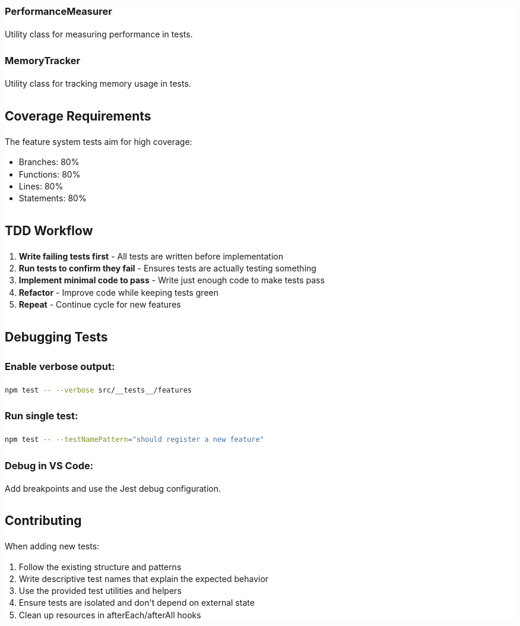 ### PerformanceMeasurer
Utility class for measuring performance in tests.

### MemoryTracker
Utility class for tracking memory usage in tests.

## Coverage Requirements

The feature system tests aim for high coverage:
- Branches: 80%
- Functions: 80%
- Lines: 80%
- Statements: 80%

## TDD Workflow

1. **Write failing tests first** - All tests are written before implementation
2. **Run tests to confirm they fail** - Ensures tests are actually testing something
3. **Implement minimal code to pass** - Write just enough code to make tests pass
4. **Refactor** - Improve code while keeping tests green
5. **Repeat** - Continue cycle for new features

## Debugging Tests

### Enable verbose output:
```bash
npm test -- --verbose src/__tests__/features
```

### Run single test:
```bash
npm test -- --testNamePattern="should register a new feature"
```

### Debug in VS Code:
Add breakpoints and use the Jest debug configuration.

## Contributing

When adding new tests:
1. Follow the existing structure and patterns
2. Write descriptive test names that explain the expected behavior
3. Use the provided test utilities and helpers
4. Ensure tests are isolated and don't depend on external state
5. Clean up resources in afterEach/afterAll hooks